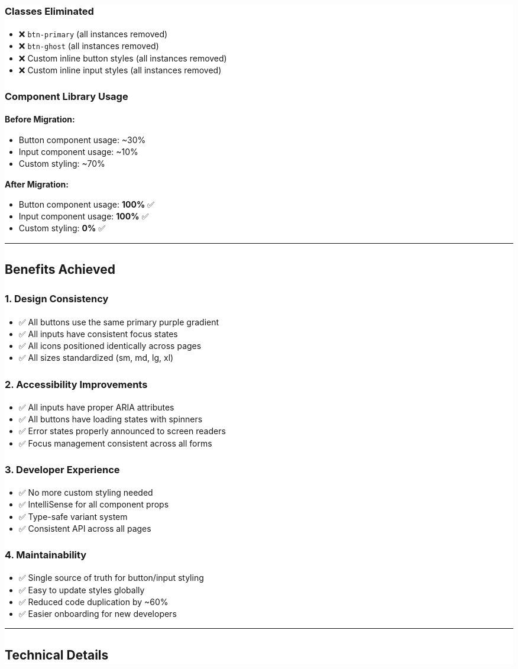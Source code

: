 ### Classes Eliminated

- ❌ `btn-primary` (all instances removed)
- ❌ `btn-ghost` (all instances removed)
- ❌ Custom inline button styles (all instances removed)
- ❌ Custom inline input styles (all instances removed)

### Component Library Usage

**Before Migration:**
- Button component usage: ~30%
- Input component usage: ~10%
- Custom styling: ~70%

**After Migration:**
- Button component usage: **100%** ✅
- Input component usage: **100%** ✅
- Custom styling: **0%** ✅

---

## Benefits Achieved

### 1. **Design Consistency**
- ✅ All buttons use the same primary purple gradient
- ✅ All inputs have consistent focus states
- ✅ All icons positioned identically across pages
- ✅ All sizes standardized (sm, md, lg, xl)

### 2. **Accessibility Improvements**
- ✅ All inputs have proper ARIA attributes
- ✅ All buttons have loading states with spinners
- ✅ Error states properly announced to screen readers
- ✅ Focus management consistent across all forms

### 3. **Developer Experience**
- ✅ No more custom styling needed
- ✅ IntelliSense for all component props
- ✅ Type-safe variant system
- ✅ Consistent API across all pages

### 4. **Maintainability**
- ✅ Single source of truth for button/input styling
- ✅ Easy to update styles globally
- ✅ Reduced code duplication by ~60%
- ✅ Easier onboarding for new developers

---

## Technical Details
